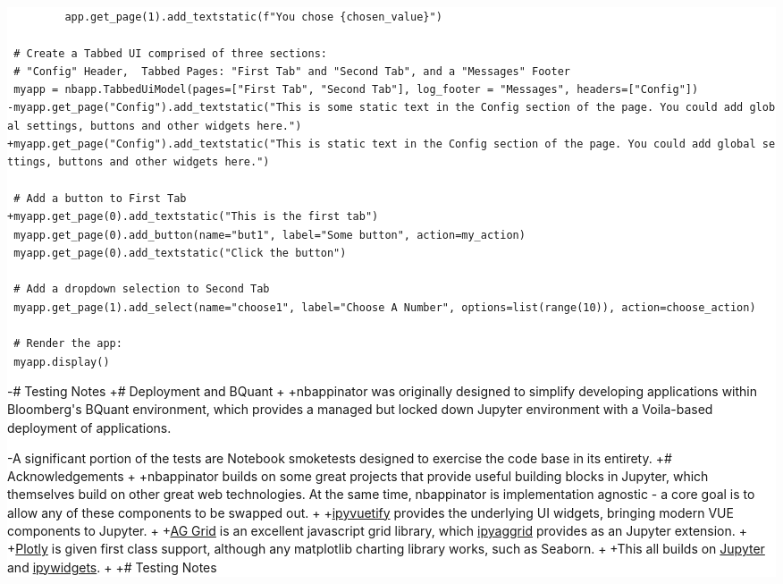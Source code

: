```
         app.get_page(1).add_textstatic(f"You chose {chosen_value}")
 
 # Create a Tabbed UI comprised of three sections:
 # "Config" Header,  Tabbed Pages: "First Tab" and "Second Tab", and a "Messages" Footer
 myapp = nbapp.TabbedUiModel(pages=["First Tab", "Second Tab"], log_footer = "Messages", headers=["Config"])
-myapp.get_page("Config").add_textstatic("This is some static text in the Config section of the page. You could add global settings, buttons and other widgets here.")
+myapp.get_page("Config").add_textstatic("This is static text in the Config section of the page. You could add global settings, buttons and other widgets here.")
 
 # Add a button to First Tab
+myapp.get_page(0).add_textstatic("This is the first tab")
 myapp.get_page(0).add_button(name="but1", label="Some button", action=my_action)
 myapp.get_page(0).add_textstatic("Click the button")
 
 # Add a dropdown selection to Second Tab
 myapp.get_page(1).add_select(name="choose1", label="Choose A Number", options=list(range(10)), action=choose_action)
 
 # Render the app:
 myapp.display()
 ```
 
-# Testing Notes
+# Deployment and BQuant
+
+nbappinator was originally designed to simplify developing applications within Bloomberg's BQuant environment, which provides a managed but locked down Jupyter environment with a Voila-based deployment of applications.
 
-A significant portion of the tests are Notebook smoketests designed to exercise the code base in its entirety.
+# Acknowledgements
+
+nbappinator builds on some great projects that provide useful building blocks in Jupyter, which themselves build on other great web technologies. At the same time, nbappinator is implementation agnostic - a core goal is to allow any of these components to be swapped out.
+
+[ipyvuetify](https://ipyvuetify.readthedocs.io/en/latest/) provides the underlying UI widgets, bringing modern VUE components to Jupyter.
+
+[AG Grid](https://ag-grid.com/) is an excellent javascript grid library, which [ipyaggrid](https://github.com/widgetti/ipyaggrid) provides as an Jupyter extension.
+
+[Plotly](https://plotly.com/) is given first class support, although any matplotlib charting library works, such as Seaborn.
+
+This all builds on [Jupyter](https://jupyter.org/) and [ipywidgets](https://ipywidgets.readthedocs.io/en/stable/).
+
+# Testing Notes
 